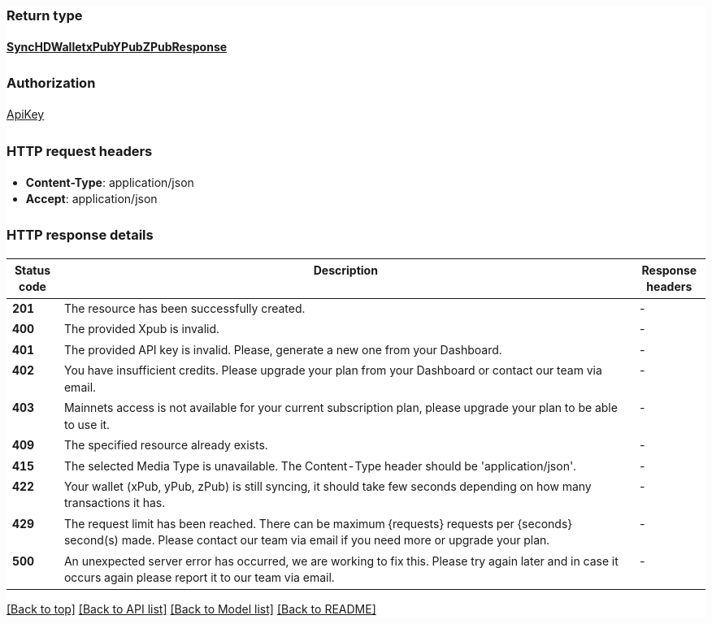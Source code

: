 ### Return type

[**SyncHDWalletxPubYPubZPubResponse**](SyncHDWalletxPubYPubZPubResponse.md)

### Authorization

[ApiKey](../README.md#ApiKey)

### HTTP request headers

 - **Content-Type**: application/json
 - **Accept**: application/json


### HTTP response details
| Status code | Description | Response headers |
|-------------|-------------|------------------|
| **201** | The resource has been successfully created. |  -  |
| **400** | The provided Xpub is invalid. |  -  |
| **401** | The provided API key is invalid. Please, generate a new one from your Dashboard. |  -  |
| **402** | You have insufficient credits. Please upgrade your plan from your Dashboard or contact our team via email. |  -  |
| **403** | Mainnets access is not available for your current subscription plan, please upgrade your plan to be able to use it. |  -  |
| **409** | The specified resource already exists. |  -  |
| **415** | The selected Media Type is unavailable. The Content-Type header should be &#39;application/json&#39;. |  -  |
| **422** | Your wallet (xPub, yPub, zPub) is still syncing, it should take few seconds depending on how many transactions it has. |  -  |
| **429** | The request limit has been reached. There can be maximum {requests} requests per {seconds} second(s) made. Please contact our team via email if you need more or upgrade your plan. |  -  |
| **500** | An unexpected server error has occurred, we are working to fix this. Please try again later and in case it occurs again please report it to our team via email. |  -  |

[[Back to top]](#) [[Back to API list]](../README.md#documentation-for-api-endpoints) [[Back to Model list]](../README.md#documentation-for-models) [[Back to README]](../README.md)

